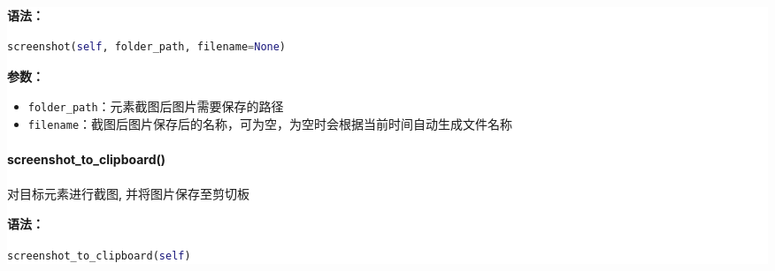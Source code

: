 **语法：**
```python
screenshot(self, folder_path, filename=None)
```

**参数：**
- `folder_path`：元素截图后图片需要保存的路径
- `filename`：截图后图片保存后的名称，可为空，为空时会根据当前时间自动生成文件名称

#### screenshot_to_clipboard()
对目标元素进行截图, 并将图片保存至剪切板

**语法：**
```python
screenshot_to_clipboard(self)
```
